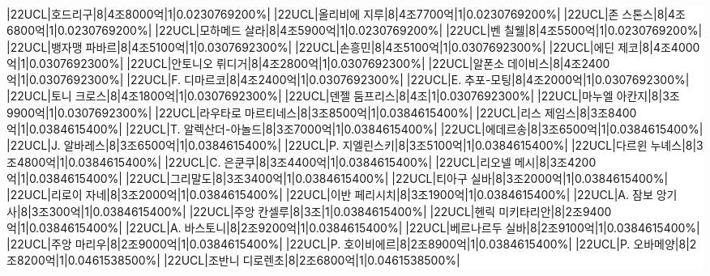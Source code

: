 |22UCL|호드리구|8|4조8000억|1|0.0230769200%|
|22UCL|올리비에 지루|8|4조7700억|1|0.0230769200%|
|22UCL|존 스톤스|8|4조6800억|1|0.0230769200%|
|22UCL|모하메드 살라|8|4조5900억|1|0.0230769200%|
|22UCL|벤 칠웰|8|4조5500억|1|0.0230769200%|
|22UCL|뱅자맹 파바르|8|4조5100억|1|0.0307692300%|
|22UCL|손흥민|8|4조5100억|1|0.0307692300%|
|22UCL|에딘 제코|8|4조4000억|1|0.0307692300%|
|22UCL|안토니오 뤼디거|8|4조2800억|1|0.0307692300%|
|22UCL|알폰소 데이비스|8|4조2400억|1|0.0307692300%|
|22UCL|F. 디마르코|8|4조2400억|1|0.0307692300%|
|22UCL|E. 추포-모팅|8|4조2000억|1|0.0307692300%|
|22UCL|토니 크로스|8|4조1800억|1|0.0307692300%|
|22UCL|덴젤 둠프리스|8|4조|1|0.0307692300%|
|22UCL|마누엘 아칸지|8|3조9900억|1|0.0307692300%|
|22UCL|라우타로 마르티네스|8|3조8500억|1|0.0384615400%|
|22UCL|리스 제임스|8|3조8400억|1|0.0384615400%|
|22UCL|T. 알렉산더-아놀드|8|3조7000억|1|0.0384615400%|
|22UCL|에데르송|8|3조6500억|1|0.0384615400%|
|22UCL|J. 알바레스|8|3조6500억|1|0.0384615400%|
|22UCL|P. 지엘린스키|8|3조5100억|1|0.0384615400%|
|22UCL|다르윈 누녜스|8|3조4800억|1|0.0384615400%|
|22UCL|C. 은쿤쿠|8|3조4400억|1|0.0384615400%|
|22UCL|리오넬 메시|8|3조4200억|1|0.0384615400%|
|22UCL|그리말도|8|3조3400억|1|0.0384615400%|
|22UCL|티아구 실바|8|3조2000억|1|0.0384615400%|
|22UCL|리로이 자네|8|3조2000억|1|0.0384615400%|
|22UCL|이반 페리시치|8|3조1900억|1|0.0384615400%|
|22UCL|A. 잠보 앙기사|8|3조300억|1|0.0384615400%|
|22UCL|주앙 칸셀루|8|3조|1|0.0384615400%|
|22UCL|헨릭 미키타리안|8|2조9400억|1|0.0384615400%|
|22UCL|A. 바스토니|8|2조9200억|1|0.0384615400%|
|22UCL|베르나르두 실바|8|2조9100억|1|0.0384615400%|
|22UCL|주앙 마리우|8|2조9000억|1|0.0384615400%|
|22UCL|P. 호이비에르|8|2조8900억|1|0.0384615400%|
|22UCL|P. 오바메양|8|2조8200억|1|0.0461538500%|
|22UCL|조반니 디로렌초|8|2조6800억|1|0.0461538500%|